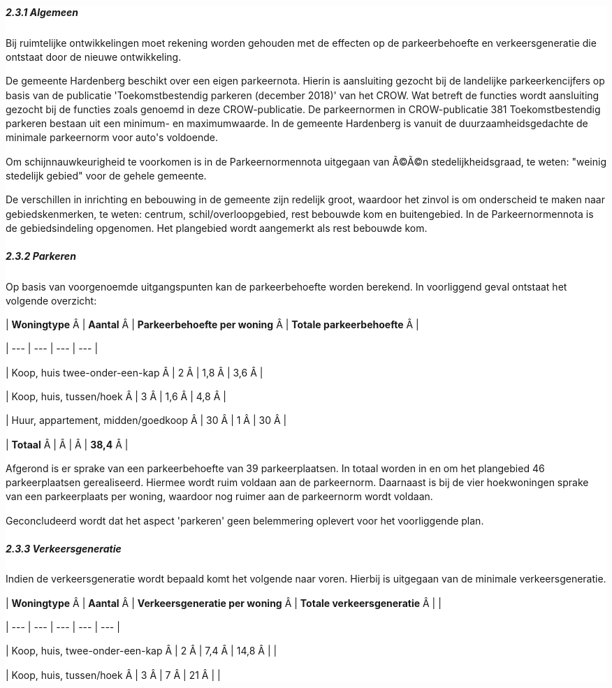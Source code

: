 ##### 2\.3\.1 Algemeen

Bij ruimtelijke ontwikkelingen moet rekening worden gehouden met de effecten op de parkeerbehoefte en verkeersgeneratie die ontstaat door de nieuwe ontwikkeling.

De gemeente Hardenberg beschikt over een eigen parkeernota. Hierin is aansluiting gezocht bij de landelijke parkeerkencijfers op basis van de publicatie 'Toekomstbestendig parkeren (december 2018\)' van het CROW. Wat betreft de functies wordt aansluiting gezocht bij de functies zoals genoemd in deze CROW\-publicatie. De parkeernormen in CROW\-publicatie 381 Toekomstbestendig parkeren bestaan uit een minimum\- en maximumwaarde. In de gemeente Hardenberg is vanuit de duurzaamheidsgedachte de minimale parkeernorm voor auto's voldoende.

Om schijnnauwkeurigheid te voorkomen is in de Parkeernormennota uitgegaan van Ã©Ã©n stedelijkheidsgraad, te weten: "weinig stedelijk gebied" voor de gehele gemeente.

De verschillen in inrichting en bebouwing in de gemeente zijn redelijk groot, waardoor het zinvol is om onderscheid te maken naar gebiedskenmerken, te weten: centrum, schil/overloopgebied, rest bebouwde kom en buitengebied. In de Parkeernormennota is de gebiedsindeling opgenomen. Het plangebied wordt aangemerkt als rest bebouwde kom.

##### 2\.3\.2 Parkeren

Op basis van voorgenoemde uitgangspunten kan de parkeerbehoefte worden berekend. In voorliggend geval ontstaat het volgende overzicht:

| **Woningtype**   Â | **Aantal**   Â | **Parkeerbehoefte per woning**   Â | **Totale parkeerbehoefte**   Â |

| --- | --- | --- | --- |

| Koop, huis twee\-onder\-een\-kap   Â | 2   Â | 1,8   Â | 3,6   Â |

| Koop, huis, tussen/hoek   Â | 3   Â | 1,6   Â | 4,8   Â |

| Huur, appartement, midden/goedkoop   Â | 30   Â | 1   Â | 30   Â |

| **Totaal**   Â | Â | Â | **38,4**   Â |

Afgerond is er sprake van een parkeerbehoefte van 39 parkeerplaatsen. In totaal worden in en om het plangebied 46 parkeerplaatsen gerealiseerd. Hiermee wordt ruim voldaan aan de parkeernorm. Daarnaast is bij de vier hoekwoningen sprake van een parkeerplaats per woning, waardoor nog ruimer aan de parkeernorm wordt voldaan.

Geconcludeerd wordt dat het aspect 'parkeren' geen belemmering oplevert voor het voorliggende plan.

##### 2\.3\.3 Verkeersgeneratie

Indien de verkeersgeneratie wordt bepaald komt het volgende naar voren. Hierbij is uitgegaan van de minimale verkeersgeneratie.

| **Woningtype**   Â | **Aantal**   Â | **Verkeersgeneratie per woning**   Â | **Totale verkeersgeneratie**   Â | |

| --- | --- | --- | --- | --- |

| Koop, huis, twee\-onder\-een\-kap   Â | 2   Â | 7,4   Â | 14,8   Â | |

| Koop, huis, tussen/hoek   Â | 3   Â | 7   Â | 21   Â | |
